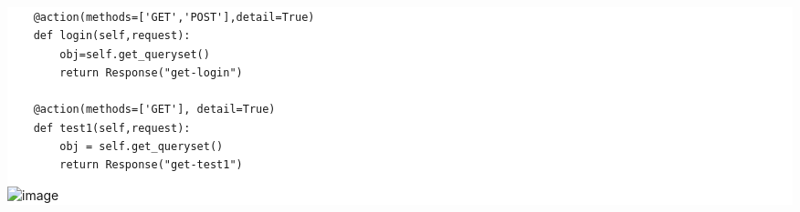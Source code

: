         @action(methods=['GET','POST'],detail=True)
        def login(self,request):
            obj=self.get_queryset()
            return Response("get-login")
    
        @action(methods=['GET'], detail=True)
        def test1(self,request):
            obj = self.get_queryset()
            return Response("get-test1")
    

![image](https://img2022.cnblogs.com/blog/2607925/202204/2607925-20220401194127279-1539726214.png)